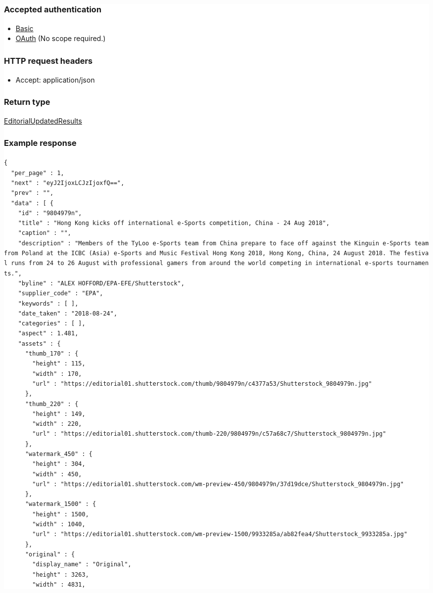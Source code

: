 ### Accepted authentication

- [Basic](../README.md#Basic_authentication)
- [OAuth](../README.md#OAuth_authentication) (No scope required.)

### HTTP request headers



- Accept: application/json

### Return type

[EditorialUpdatedResults](EditorialUpdatedResults.md)

### Example response

```
{
  "per_page" : 1,
  "next" : "eyJ2IjoxLCJzIjoxfQ==",
  "prev" : "",
  "data" : [ {
    "id" : "9804979n",
    "title" : "Hong Kong kicks off international e-Sports competition, China - 24 Aug 2018",
    "caption" : "",
    "description" : "Members of the TyLoo e-Sports team from China prepare to face off against the Kinguin e-Sports team from Poland at the ICBC (Asia) e-Sports and Music Festival Hong Kong 2018, Hong Kong, China, 24 August 2018. The festival runs from 24 to 26 August with professional gamers from around the world competing in international e-sports tournaments.",
    "byline" : "ALEX HOFFORD/EPA-EFE/Shutterstock",
    "supplier_code" : "EPA",
    "keywords" : [ ],
    "date_taken" : "2018-08-24",
    "categories" : [ ],
    "aspect" : 1.481,
    "assets" : {
      "thumb_170" : {
        "height" : 115,
        "width" : 170,
        "url" : "https://editorial01.shutterstock.com/thumb/9804979n/c4377a53/Shutterstock_9804979n.jpg"
      },
      "thumb_220" : {
        "height" : 149,
        "width" : 220,
        "url" : "https://editorial01.shutterstock.com/thumb-220/9804979n/c57a68c7/Shutterstock_9804979n.jpg"
      },
      "watermark_450" : {
        "height" : 304,
        "width" : 450,
        "url" : "https://editorial01.shutterstock.com/wm-preview-450/9804979n/37d19dce/Shutterstock_9804979n.jpg"
      },
      "watermark_1500" : {
        "height" : 1500,
        "width" : 1040,
        "url" : "https://editorial01.shutterstock.com/wm-preview-1500/9933285a/ab82fea4/Shutterstock_9933285a.jpg"
      },
      "original" : {
        "display_name" : "Original",
        "height" : 3263,
        "width" : 4831,
```